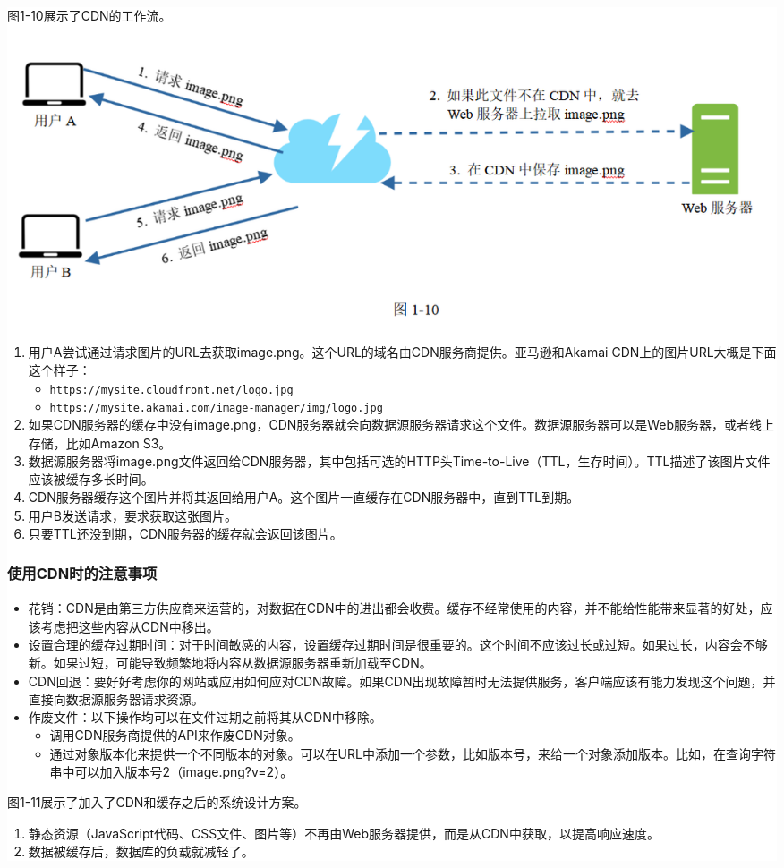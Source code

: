 图1-10展示了CDN的工作流。

![](/assets/img/twitter-design/10.png)

1. 用户A尝试通过请求图片的URL去获取image.png。这个URL的域名由CDN服务商提供。亚马逊和Akamai CDN上的图片URL大概是下面这个样子：
    - `https://mysite.cloudfront.net/logo.jpg`
    - `https://mysite.akamai.com/image-manager/img/logo.jpg`
2. 如果CDN服务器的缓存中没有image.png，CDN服务器就会向数据源服务器请求这个文件。数据源服务器可以是Web服务器，或者线上存储，比如Amazon S3。
3. 数据源服务器将image.png文件返回给CDN服务器，其中包括可选的HTTP头Time-to-Live（TTL，生存时间）。TTL描述了该图片文件应该被缓存多长时间。
4. CDN服务器缓存这个图片并将其返回给用户A。这个图片一直缓存在CDN服务器中，直到TTL到期。
5. 用户B发送请求，要求获取这张图片。
6. 只要TTL还没到期，CDN服务器的缓存就会返回该图片。

### 使用CDN时的注意事项

 - 花销：CDN是由第三方供应商来运营的，对数据在CDN中的进出都会收费。缓存不经常使用的内容，并不能给性能带来显著的好处，应该考虑把这些内容从CDN中移出。
- 设置合理的缓存过期时间：对于时间敏感的内容，设置缓存过期时间是很重要的。这个时间不应该过长或过短。如果过长，内容会不够新。如果过短，可能导致频繁地将内容从数据源服务器重新加载至CDN。
- CDN回退：要好好考虑你的网站或应用如何应对CDN故障。如果CDN出现故障暂时无法提供服务，客户端应该有能力发现这个问题，并直接向数据源服务器请求资源。
- 作废文件：以下操作均可以在文件过期之前将其从CDN中移除。
    - 调用CDN服务商提供的API来作废CDN对象。
    - 通过对象版本化来提供一个不同版本的对象。可以在URL中添加一个参数，比如版本号，来给一个对象添加版本。比如，在查询字符串中可以加入版本号2（image.png?v=2）。

图1-11展示了加入了CDN和缓存之后的系统设计方案。

1. 静态资源（JavaScript代码、CSS文件、图片等）不再由Web服务器提供，而是从CDN中获取，以提高响应速度。
2. 数据被缓存后，数据库的负载就减轻了。

